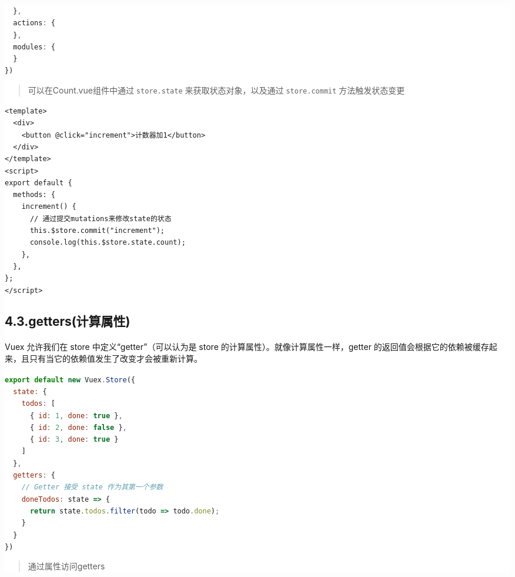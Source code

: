 ```javascript
  },
  actions: {
  },
  modules: {
  }
})
```

> 可以在Count.vue组件中通过 `store.state` 来获取状态对象，以及通过 `store.commit` 方法触发状态变更

```vue
<template>
  <div>
    <button @click="increment">计数器加1</button>
  </div>
</template>
<script>
export default {
  methods: {
    increment() {
      // 通过提交mutations来修改state的状态
      this.$store.commit("increment");
      console.log(this.$store.state.count);
    },
  },
};
</script>
```

## 4.3.getters(计算属性)

Vuex 允许我们在 store 中定义“getter”（可以认为是 store 的计算属性）。就像计算属性一样，getter 的返回值会根据它的依赖被缓存起来，且只有当它的依赖值发生了改变才会被重新计算。

```javascript
export default new Vuex.Store({
  state: {
    todos: [
      { id: 1, done: true },
      { id: 2, done: false },
      { id: 3, done: true }
    ]
  },
  getters: {
    // Getter 接受 state 作为其第一个参数
    doneTodos: state => {
      return state.todos.filter(todo => todo.done);
    }
  }
})
```

> 通过属性访问getters
